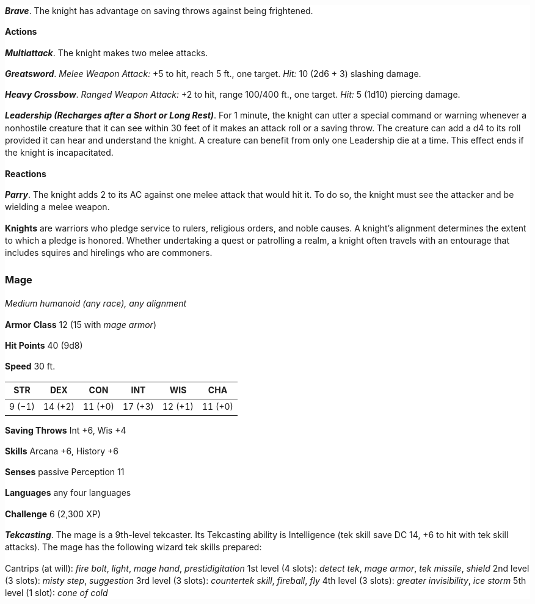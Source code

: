**_Brave_**. The knight has advantage on saving throws against being frightened.

**Actions**

**_Multiattack_**. The knight makes two melee attacks.

**_Greatsword_**. _Melee Weapon Attack:_ +5 to hit, reach 5 ft., one target. _Hit:_ 10 (2d6 + 3) slashing damage.

**_Heavy Crossbow_**. _Ranged Weapon Attack:_ +2 to hit, range 100/400 ft., one target. _Hit:_ 5 (1d10) piercing damage.

**_Leadership (Recharges after a Short or Long Rest)_**. For 1 minute, the knight can utter a special command or warning whenever a nonhostile creature that it can see within 30 feet of it makes an attack roll or a saving throw. The creature can add a d4 to its roll provided it can hear and understand the knight. A creature can benefit from only one Leadership die at a time. This effect ends if the knight is incapacitated.

**Reactions**

**_Parry_**. The knight adds 2 to its AC against one melee attack that would hit it. To do so, the knight must see the attacker and be wielding a melee weapon.

**Knights** are warriors who pledge service to rulers, religious orders, and noble causes. A knight’s alignment determines the extent to which a pledge is honored. Whether undertaking a quest or patrolling a realm, a knight often travels with an entourage that includes squires and hirelings who are commoners.

### Mage

_Medium humanoid (any race), any alignment_

**Armor Class** 12 (15 with _mage armor_)

**Hit Points** 40 (9d8)

**Speed** 30 ft.

| STR    | DEX     | CON     | INT     | WIS     | CHA     |
|--------|---------|---------|---------|---------|---------|
| 9 (−1) | 14 (+2) | 11 (+0) | 17 (+3) | 12 (+1) | 11 (+0) |

**Saving Throws** Int +6, Wis +4

**Skills** Arcana +6, History +6

**Senses** passive Perception 11

**Languages** any four languages

**Challenge** 6 (2,300 XP)

**_Tekcasting_**. The mage is a 9th-level tekcaster. Its Tekcasting ability is Intelligence (tek skill save DC 14, +6 to hit with tek skill attacks). The mage has the following wizard tek skills prepared:

Cantrips (at will): _fire bolt_, _light_, _mage hand_, _prestidigitation_
1st level (4 slots): _detect tek_, _mage armor_, _tek missile_, _shield_
2nd level (3 slots): _misty step_, _suggestion_
3rd level (3 slots): _countertek skill_, _fireball_, _fly_
4th level (3 slots): _greater invisibility_, _ice storm_
5th level (1 slot): _cone of cold_
